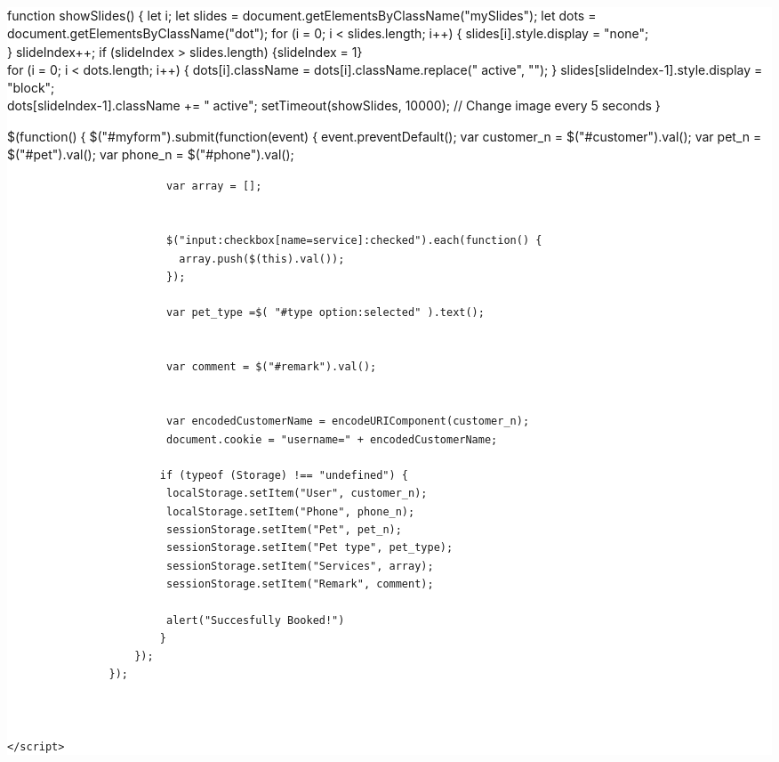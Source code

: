 function showSlides() {
  let i;
  let slides = document.getElementsByClassName("mySlides");
  let dots = document.getElementsByClassName("dot");
  for (i = 0; i < slides.length; i++) {
    slides[i].style.display = "none";  
  }
  slideIndex++;
  if (slideIndex > slides.length) {slideIndex = 1}    
  for (i = 0; i < dots.length; i++) {
    dots[i].className = dots[i].className.replace(" active", "");
  }
  slides[slideIndex-1].style.display = "block";  
  dots[slideIndex-1].className += " active";
  setTimeout(showSlides, 10000); // Change image every 5 seconds
}

$(function() {
                         $("#myform").submit(function(event) {
                            event.preventDefault(); 
                             var customer_n = $("#customer").val();
                             var pet_n = $("#pet").val();
                             var phone_n = $("#phone").val();
      
                             var array = [];
                             
                             
                             $("input:checkbox[name=service]:checked").each(function() {
                               array.push($(this).val());
                             });
     
                             var pet_type =$( "#type option:selected" ).text();
                             
                             
                             var comment = $("#remark").val();


                             var encodedCustomerName = encodeURIComponent(customer_n);
                             document.cookie = "username=" + encodedCustomerName;

                            if (typeof (Storage) !== "undefined") {                       
                             localStorage.setItem("User", customer_n);
                             localStorage.setItem("Phone", phone_n);
                             sessionStorage.setItem("Pet", pet_n);
                             sessionStorage.setItem("Pet type", pet_type);
                             sessionStorage.setItem("Services", array);
                             sessionStorage.setItem("Remark", comment);
                             
                             alert("Succesfully Booked!")
                            }
                        });
                    });

    

    </script>
  </div>
</body>
